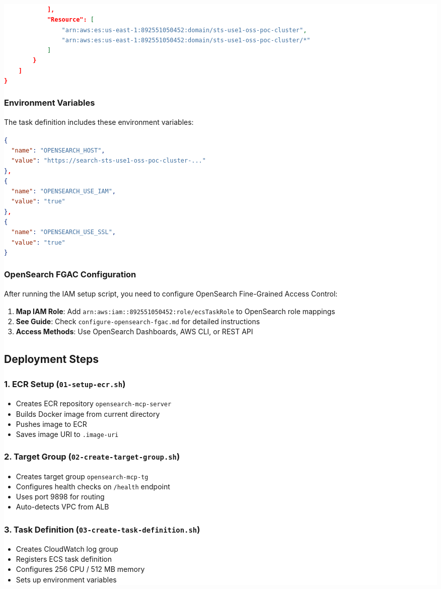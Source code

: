 ```json
            ],
            "Resource": [
                "arn:aws:es:us-east-1:892551050452:domain/sts-use1-oss-poc-cluster",
                "arn:aws:es:us-east-1:892551050452:domain/sts-use1-oss-poc-cluster/*"
            ]
        }
    ]
}
```

### Environment Variables
The task definition includes these environment variables:
```json
{
  "name": "OPENSEARCH_HOST",
  "value": "https://search-sts-use1-oss-poc-cluster-..."
},
{
  "name": "OPENSEARCH_USE_IAM",
  "value": "true"
},
{
  "name": "OPENSEARCH_USE_SSL",
  "value": "true"
}
```

### OpenSearch FGAC Configuration
After running the IAM setup script, you need to configure OpenSearch Fine-Grained Access Control:

1. **Map IAM Role**: Add `arn:aws:iam::892551050452:role/ecsTaskRole` to OpenSearch role mappings
2. **See Guide**: Check `configure-opensearch-fgac.md` for detailed instructions
3. **Access Methods**: Use OpenSearch Dashboards, AWS CLI, or REST API

## Deployment Steps

### 1. ECR Setup (`01-setup-ecr.sh`)
- Creates ECR repository `opensearch-mcp-server`
- Builds Docker image from current directory
- Pushes image to ECR
- Saves image URI to `.image-uri`

### 2. Target Group (`02-create-target-group.sh`)
- Creates target group `opensearch-mcp-tg`
- Configures health checks on `/health` endpoint
- Uses port 9898 for routing
- Auto-detects VPC from ALB

### 3. Task Definition (`03-create-task-definition.sh`)
- Creates CloudWatch log group
- Registers ECS task definition
- Configures 256 CPU / 512 MB memory
- Sets up environment variables
